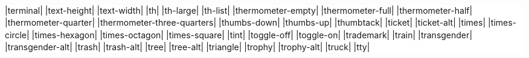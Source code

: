 |terminal|
|text-height|
|text-width|
|th|
|th-large|
|th-list|
|thermometer-empty|
|thermometer-full|
|thermometer-half|
|thermometer-quarter|
|thermometer-three-quarters|
|thumbs-down|
|thumbs-up|
|thumbtack|
|ticket|
|ticket-alt|
|times|
|times-circle|
|times-hexagon|
|times-octagon|
|times-square|
|tint|
|toggle-off|
|toggle-on|
|trademark|
|train|
|transgender|
|transgender-alt|
|trash|
|trash-alt|
|tree|
|tree-alt|
|triangle|
|trophy|
|trophy-alt|
|truck|
|tty|